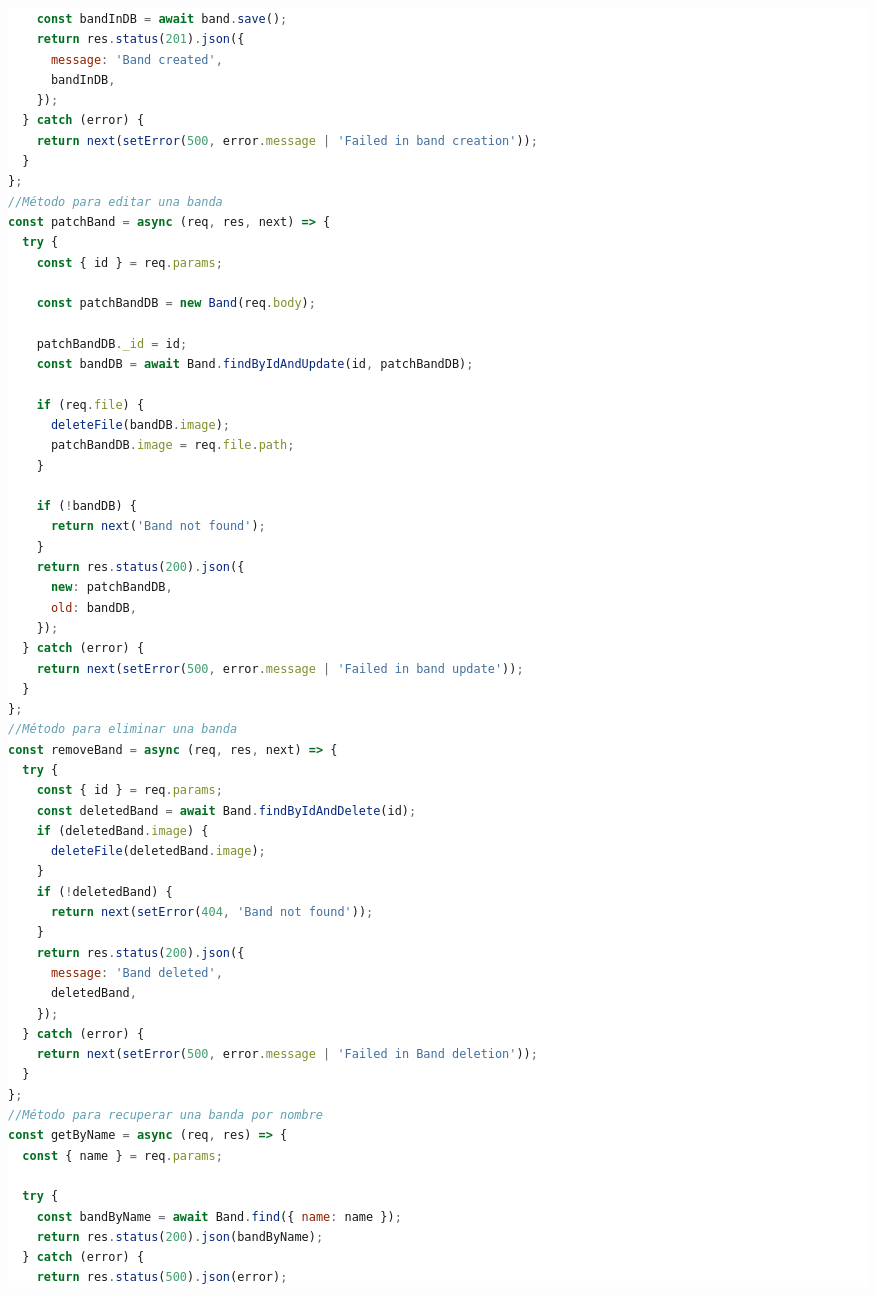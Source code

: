 ```jsx
    const bandInDB = await band.save();
    return res.status(201).json({
      message: 'Band created',
      bandInDB,
    });
  } catch (error) {
    return next(setError(500, error.message | 'Failed in band creation'));
  }
};
//Método para editar una banda
const patchBand = async (req, res, next) => {
  try {
    const { id } = req.params;

    const patchBandDB = new Band(req.body);

    patchBandDB._id = id;
    const bandDB = await Band.findByIdAndUpdate(id, patchBandDB);

    if (req.file) {
      deleteFile(bandDB.image);
      patchBandDB.image = req.file.path;
    }

    if (!bandDB) {
      return next('Band not found');
    }
    return res.status(200).json({
      new: patchBandDB,
      old: bandDB,
    });
  } catch (error) {
    return next(setError(500, error.message | 'Failed in band update'));
  }
};
//Método para eliminar una banda
const removeBand = async (req, res, next) => {
  try {
    const { id } = req.params;
    const deletedBand = await Band.findByIdAndDelete(id);
    if (deletedBand.image) {
      deleteFile(deletedBand.image);
    }
    if (!deletedBand) {
      return next(setError(404, 'Band not found'));
    }
    return res.status(200).json({
      message: 'Band deleted',
      deletedBand,
    });
  } catch (error) {
    return next(setError(500, error.message | 'Failed in Band deletion'));
  }
};
//Método para recuperar una banda por nombre
const getByName = async (req, res) => {
  const { name } = req.params;

  try {
    const bandByName = await Band.find({ name: name });
    return res.status(200).json(bandByName);
  } catch (error) {
    return res.status(500).json(error);
```